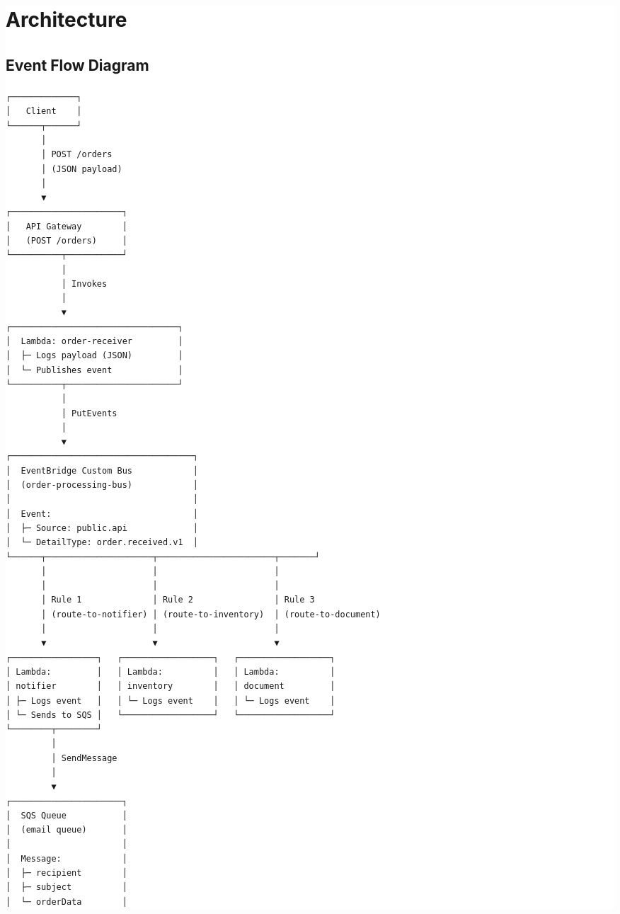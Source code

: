 # Architecture

## Event Flow Diagram

```
┌─────────────┐
│   Client    │
└──────┬──────┘
       │
       │ POST /orders
       │ (JSON payload)
       │
       ▼
┌──────────────────────┐
│   API Gateway        │
│   (POST /orders)     │
└──────────┬───────────┘
           │
           │ Invokes
           │
           ▼
┌─────────────────────────────────┐
│  Lambda: order-receiver         │
│  ├─ Logs payload (JSON)         │
│  └─ Publishes event             │
└──────────┬──────────────────────┘
           │
           │ PutEvents
           │
           ▼
┌────────────────────────────────────┐
│  EventBridge Custom Bus            │
│  (order-processing-bus)            │
│                                    │
│  Event:                            │
│  ├─ Source: public.api             │
│  └─ DetailType: order.received.v1  │
└──────┬─────────────────────┬───────────────────────┬───────┘
       │                     │                       │
       │                     │                       │
       │ Rule 1              │ Rule 2                │ Rule 3
       │ (route-to-notifier) │ (route-to-inventory)  │ (route-to-document)
       │                     │                       │
       ▼                     ▼                       ▼
┌─────────────────┐   ┌──────────────────┐   ┌──────────────────┐
│ Lambda:         │   │ Lambda:          │   │ Lambda:          │
│ notifier        │   │ inventory        │   │ document         │
│ ├─ Logs event   │   │ └─ Logs event    │   │ └─ Logs event    │
│ └─ Sends to SQS │   └──────────────────┘   └──────────────────┘
└────────┬────────┘
         │
         │ SendMessage
         │
         ▼
┌──────────────────────┐
│  SQS Queue           │
│  (email queue)       │
│                      │
│  Message:            │
│  ├─ recipient        │
│  ├─ subject          │
│  └─ orderData        │
```